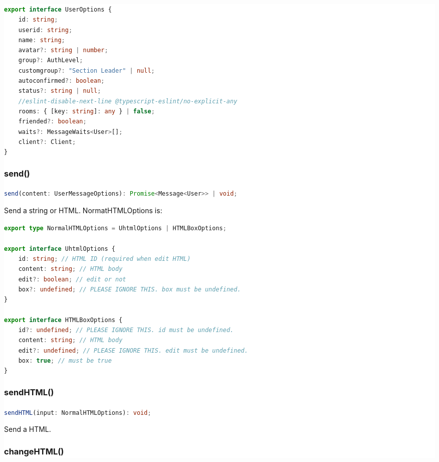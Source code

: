 ```ts
export interface UserOptions {
    id: string;
    userid: string;
    name: string;
    avatar?: string | number;
    group?: AuthLevel;
    customgroup?: "Section Leader" | null;
    autoconfirmed?: boolean;
    status?: string | null;
    //eslint-disable-next-line @typescript-eslint/no-explicit-any
    rooms: { [key: string]: any } | false;
    friended?: boolean;
    waits?: MessageWaits<User>[];
    client?: Client;
}
```

### send()

```ts
send(content: UserMessageOptions): Promise<Message<User>> | void;
```

Send a string or HTML.
NormatHTMLOptions is:

```ts
export type NormalHTMLOptions = UhtmlOptions | HTMLBoxOptions;

export interface UhtmlOptions {
    id: string; // HTML ID (required when edit HTML)
    content: string; // HTML body
    edit?: boolean; // edit or not
    box?: undefined; // PLEASE IGNORE THIS. box must be undefined.
}

export interface HTMLBoxOptions {
    id?: undefined; // PLEASE IGNORE THIS. id must be undefined.
    content: string; // HTML body
    edit?: undefined; // PLEASE IGNORE THIS. edit must be undefined.
    box: true; // must be true
}
```

### sendHTML()

```ts
sendHTML(input: NormalHTMLOptions): void;
```

Send a HTML.

### changeHTML()
